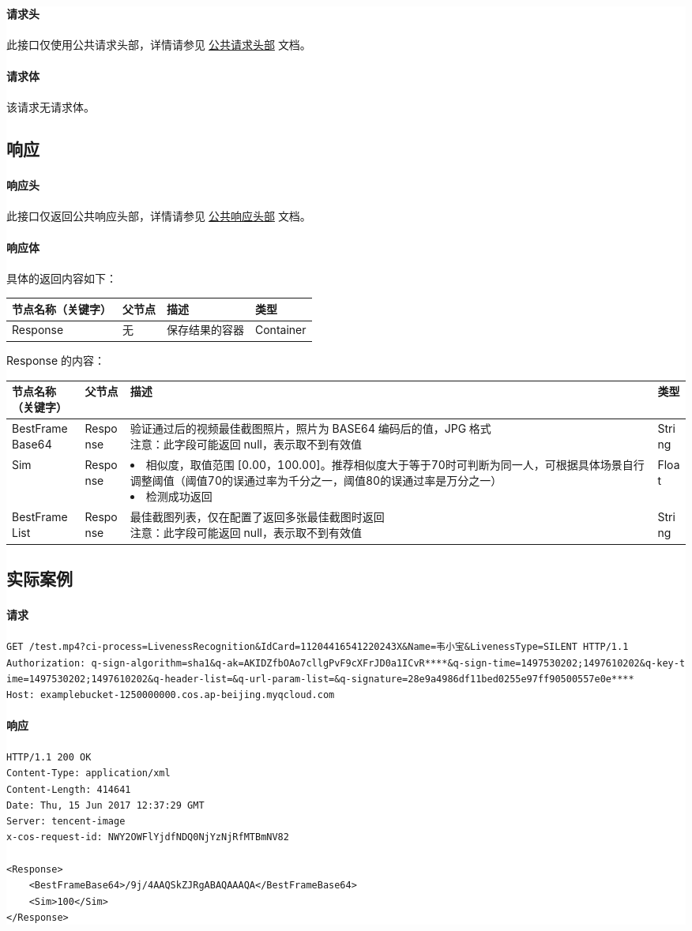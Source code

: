 
#### 请求头

此接口仅使用公共请求头部，详情请参见 [公共请求头部](https://cloud.tencent.com/document/product/460/42865) 文档。

#### 请求体

该请求无请求体。

## 响应

#### 响应头

此接口仅返回公共响应头部，详情请参见 [公共响应头部](https://cloud.tencent.com/document/product/460/42866) 文档。 

#### 响应体

具体的返回内容如下：

| 节点名称（关键字） | 父节点 | 描述           | 类型      |
| :----------------- | :----- | :------------- | :-------- |
| Response           | 无     | 保存结果的容器 | Container |

Response 的内容：

| 节点名称（关键字） | 父节点   | 描述                                                         | 类型   |
| :----------------- | :------- | :----------------------------------------------------------- | :----- |
| BestFrameBase64        | Response | 验证通过后的视频最佳截图照片，照片为 BASE64 编码后的值，JPG 格式<br>注意：此字段可能返回 null，表示取不到有效值                                    | String |
| Sim         | Response | <li>相似度，取值范围 [0.00，100.00]。推荐相似度大于等于70时可判断为同一人，可根据具体场景自行调整阈值（阈值70的误通过率为千分之一，阈值80的误通过率是万分之一）<br><li>检测成功返回 | Float |
| BestFrameList        | Response | 最佳截图列表，仅在配置了返回多张最佳截图时返回<br>注意：此字段可能返回 null，表示取不到有效值                                     | String |


## 实际案例

#### 请求

```plaintext
GET /test.mp4?ci-process=LivenessRecognition&IdCard=11204416541220243X&Name=韦小宝&LivenessType=SILENT HTTP/1.1
Authorization: q-sign-algorithm=sha1&q-ak=AKIDZfbOAo7cllgPvF9cXFrJD0a1ICvR****&q-sign-time=1497530202;1497610202&q-key-time=1497530202;1497610202&q-header-list=&q-url-param-list=&q-signature=28e9a4986df11bed0255e97ff90500557e0e****
Host: examplebucket-1250000000.cos.ap-beijing.myqcloud.com
```

#### 响应

```plaintext
HTTP/1.1 200 OK
Content-Type: application/xml
Content-Length: 414641
Date: Thu, 15 Jun 2017 12:37:29 GMT
Server: tencent-image
x-cos-request-id: NWY2OWFlYjdfNDQ0NjYzNjRfMTBmNV82

<Response>
    <BestFrameBase64>/9j/4AAQSkZJRgABAQAAAQA</BestFrameBase64>
    <Sim>100</Sim>
</Response>
```
